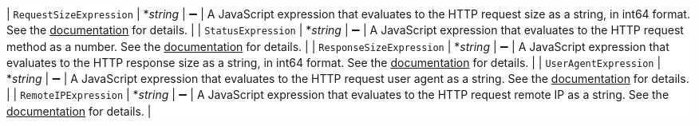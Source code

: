 | `RequestSizeExpression`                                                                                                                                                                                                                                                                                 | **string*                                                                                                                                                                                                                                                                                               | :heavy_minus_sign:                                                                                                                                                                                                                                                                                      | A JavaScript expression that evaluates to the HTTP request size as a string, in int64 format. See the [documentation](https://cloud.google.com/logging/docs/reference/v2/rest/v2/LogEntry#httprequest) for details.                                                                                     |
| `StatusExpression`                                                                                                                                                                                                                                                                                      | **string*                                                                                                                                                                                                                                                                                               | :heavy_minus_sign:                                                                                                                                                                                                                                                                                      | A JavaScript expression that evaluates to the HTTP request method as a number. See the [documentation](https://cloud.google.com/logging/docs/reference/v2/rest/v2/LogEntry#httprequest) for details.                                                                                                    |
| `ResponseSizeExpression`                                                                                                                                                                                                                                                                                | **string*                                                                                                                                                                                                                                                                                               | :heavy_minus_sign:                                                                                                                                                                                                                                                                                      | A JavaScript expression that evaluates to the HTTP response size as a string, in int64 format. See the [documentation](https://cloud.google.com/logging/docs/reference/v2/rest/v2/LogEntry#httprequest) for details.                                                                                    |
| `UserAgentExpression`                                                                                                                                                                                                                                                                                   | **string*                                                                                                                                                                                                                                                                                               | :heavy_minus_sign:                                                                                                                                                                                                                                                                                      | A JavaScript expression that evaluates to the HTTP request user agent as a string. See the [documentation](https://cloud.google.com/logging/docs/reference/v2/rest/v2/LogEntry#httprequest) for details.                                                                                                |
| `RemoteIPExpression`                                                                                                                                                                                                                                                                                    | **string*                                                                                                                                                                                                                                                                                               | :heavy_minus_sign:                                                                                                                                                                                                                                                                                      | A JavaScript expression that evaluates to the HTTP request remote IP as a string. See the [documentation](https://cloud.google.com/logging/docs/reference/v2/rest/v2/LogEntry#httprequest) for details.                                                                                                 |